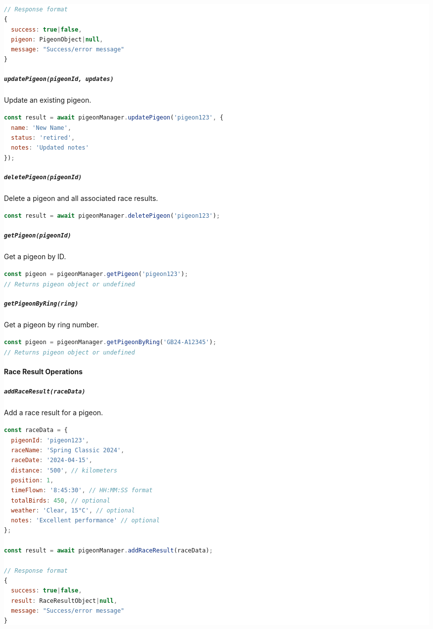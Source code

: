 ```javascript
// Response format
{
  success: true|false,
  pigeon: PigeonObject|null,
  message: "Success/error message"
}
```

##### `updatePigeon(pigeonId, updates)`
Update an existing pigeon.

```javascript
const result = await pigeonManager.updatePigeon('pigeon123', {
  name: 'New Name',
  status: 'retired',
  notes: 'Updated notes'
});
```

##### `deletePigeon(pigeonId)`
Delete a pigeon and all associated race results.

```javascript
const result = await pigeonManager.deletePigeon('pigeon123');
```

##### `getPigeon(pigeonId)`
Get a pigeon by ID.

```javascript
const pigeon = pigeonManager.getPigeon('pigeon123');
// Returns pigeon object or undefined
```

##### `getPigeonByRing(ring)`
Get a pigeon by ring number.

```javascript
const pigeon = pigeonManager.getPigeonByRing('GB24-A12345');
// Returns pigeon object or undefined
```

#### Race Result Operations

##### `addRaceResult(raceData)`
Add a race result for a pigeon.

```javascript
const raceData = {
  pigeonId: 'pigeon123',
  raceName: 'Spring Classic 2024',
  raceDate: '2024-04-15',
  distance: '500', // kilometers
  position: 1,
  timeFlown: '8:45:30', // HH:MM:SS format
  totalBirds: 450, // optional
  weather: 'Clear, 15°C', // optional
  notes: 'Excellent performance' // optional
};

const result = await pigeonManager.addRaceResult(raceData);

// Response format
{
  success: true|false,
  result: RaceResultObject|null,
  message: "Success/error message"
}
```
